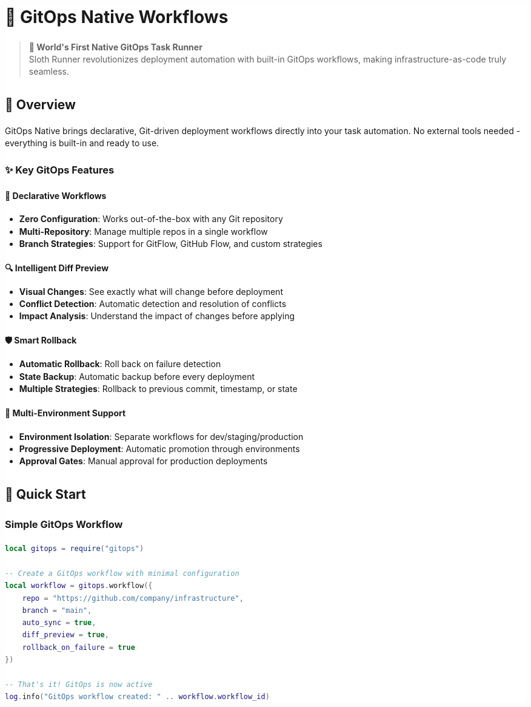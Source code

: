 # 🔄 GitOps Native Workflows

> **🌟 World's First Native GitOps Task Runner**  
> Sloth Runner revolutionizes deployment automation with built-in GitOps workflows, making infrastructure-as-code truly seamless.

## 🌊 Overview

GitOps Native brings declarative, Git-driven deployment workflows directly into your task automation. No external tools needed - everything is built-in and ready to use.

### ✨ Key GitOps Features

#### 🔄 **Declarative Workflows**
- **Zero Configuration**: Works out-of-the-box with any Git repository
- **Multi-Repository**: Manage multiple repos in a single workflow
- **Branch Strategies**: Support for GitFlow, GitHub Flow, and custom strategies

#### 🔍 **Intelligent Diff Preview**
- **Visual Changes**: See exactly what will change before deployment
- **Conflict Detection**: Automatic detection and resolution of conflicts
- **Impact Analysis**: Understand the impact of changes before applying

#### 🛡️ **Smart Rollback**
- **Automatic Rollback**: Roll back on failure detection
- **State Backup**: Automatic backup before every deployment
- **Multiple Strategies**: Rollback to previous commit, timestamp, or state

#### 🏢 **Multi-Environment Support**
- **Environment Isolation**: Separate workflows for dev/staging/production
- **Progressive Deployment**: Automatic promotion through environments
- **Approval Gates**: Manual approval for production deployments

## 🚀 Quick Start

### Simple GitOps Workflow

```lua
local gitops = require("gitops")

-- Create a GitOps workflow with minimal configuration
local workflow = gitops.workflow({
    repo = "https://github.com/company/infrastructure",
    branch = "main",
    auto_sync = true,
    diff_preview = true,
    rollback_on_failure = true
})

-- That's it! GitOps is now active
log.info("GitOps workflow created: " .. workflow.workflow_id)
```
